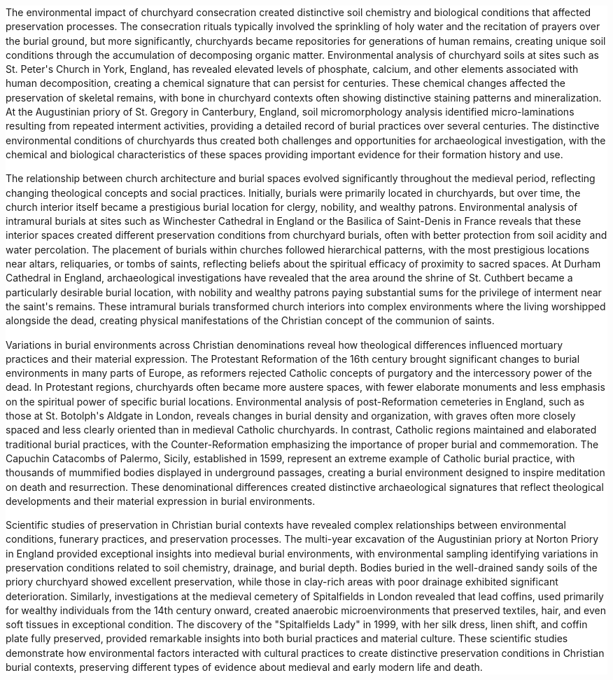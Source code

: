 The environmental impact of churchyard consecration created distinctive soil chemistry and biological conditions that affected preservation processes. The consecration rituals typically involved the sprinkling of holy water and the recitation of prayers over the burial ground, but more significantly, churchyards became repositories for generations of human remains, creating unique soil conditions through the accumulation of decomposing organic matter. Environmental analysis of churchyard soils at sites such as St. Peter's Church in York, England, has revealed elevated levels of phosphate, calcium, and other elements associated with human decomposition, creating a chemical signature that can persist for centuries. These chemical changes affected the preservation of skeletal remains, with bone in churchyard contexts often showing distinctive staining patterns and mineralization. At the Augustinian priory of St. Gregory in Canterbury, England, soil micromorphology analysis identified micro-laminations resulting from repeated interment activities, providing a detailed record of burial practices over several centuries. The distinctive environmental conditions of churchyards thus created both challenges and opportunities for archaeological investigation, with the chemical and biological characteristics of these spaces providing important evidence for their formation history and use.

The relationship between church architecture and burial spaces evolved significantly throughout the medieval period, reflecting changing theological concepts and social practices. Initially, burials were primarily located in churchyards, but over time, the church interior itself became a prestigious burial location for clergy, nobility, and wealthy patrons. Environmental analysis of intramural burials at sites such as Winchester Cathedral in England or the Basilica of Saint-Denis in France reveals that these interior spaces created different preservation conditions from churchyard burials, often with better protection from soil acidity and water percolation. The placement of burials within churches followed hierarchical patterns, with the most prestigious locations near altars, reliquaries, or tombs of saints, reflecting beliefs about the spiritual efficacy of proximity to sacred spaces. At Durham Cathedral in England, archaeological investigations have revealed that the area around the shrine of St. Cuthbert became a particularly desirable burial location, with nobility and wealthy patrons paying substantial sums for the privilege of interment near the saint's remains. These intramural burials transformed church interiors into complex environments where the living worshipped alongside the dead, creating physical manifestations of the Christian concept of the communion of saints.

Variations in burial environments across Christian denominations reveal how theological differences influenced mortuary practices and their material expression. The Protestant Reformation of the 16th century brought significant changes to burial environments in many parts of Europe, as reformers rejected Catholic concepts of purgatory and the intercessory power of the dead. In Protestant regions, churchyards often became more austere spaces, with fewer elaborate monuments and less emphasis on the spiritual power of specific burial locations. Environmental analysis of post-Reformation cemeteries in England, such as those at St. Botolph's Aldgate in London, reveals changes in burial density and organization, with graves often more closely spaced and less clearly oriented than in medieval Catholic churchyards. In contrast, Catholic regions maintained and elaborated traditional burial practices, with the Counter-Reformation emphasizing the importance of proper burial and commemoration. The Capuchin Catacombs of Palermo, Sicily, established in 1599, represent an extreme example of Catholic burial practice, with thousands of mummified bodies displayed in underground passages, creating a burial environment designed to inspire meditation on death and resurrection. These denominational differences created distinctive archaeological signatures that reflect theological developments and their material expression in burial environments.

Scientific studies of preservation in Christian burial contexts have revealed complex relationships between environmental conditions, funerary practices, and preservation processes. The multi-year excavation of the Augustinian priory at Norton Priory in England provided exceptional insights into medieval burial environments, with environmental sampling identifying variations in preservation conditions related to soil chemistry, drainage, and burial depth. Bodies buried in the well-drained sandy soils of the priory churchyard showed excellent preservation, while those in clay-rich areas with poor drainage exhibited significant deterioration. Similarly, investigations at the medieval cemetery of Spitalfields in London revealed that lead coffins, used primarily for wealthy individuals from the 14th century onward, created anaerobic microenvironments that preserved textiles, hair, and even soft tissues in exceptional condition. The discovery of the "Spitalfields Lady" in 1999, with her silk dress, linen shift, and coffin plate fully preserved, provided remarkable insights into both burial practices and material culture. These scientific studies demonstrate how environmental factors interacted with cultural practices to create distinctive preservation conditions in Christian burial contexts, preserving different types of evidence about medieval and early modern life and death.
